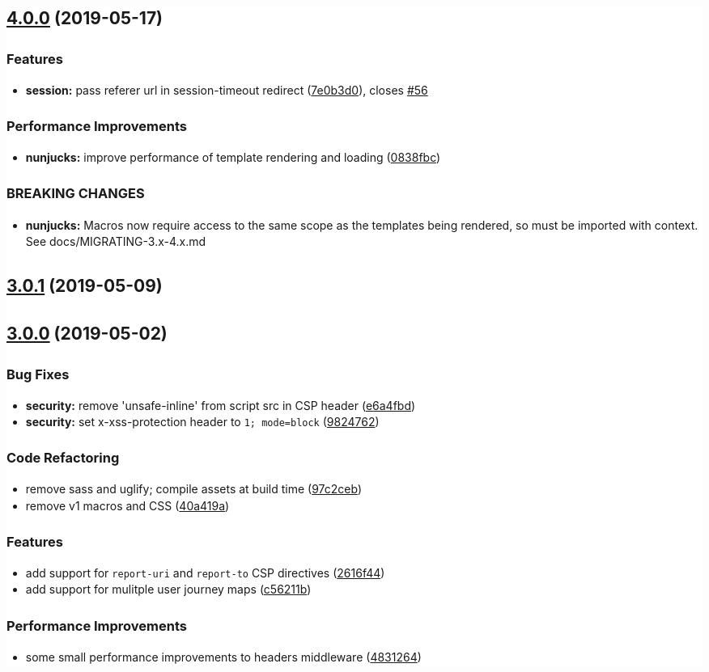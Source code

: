 ## [4.0.0](https://github.com/dwp/govuk-casa/compare/3.0.1...4.0.0) (2019-05-17)

### Features

* **session:** pass referer url in session-timeout redirect ([7e0b3d0](https://github.com/dwp/govuk-casa/commit/7e0b3d0)), closes [#56](https://github.com/dwp/govuk-casa/issues/56)

### Performance Improvements

* **nunjucks:** improve performance of template rendering and loading ([0838fbc](https://github.com/dwp/govuk-casa/commit/0838fbc))

### BREAKING CHANGES

* **nunjucks:** Macros now require access to the same scope as the
  templates being rendered, so must be imported with context. See
  docs/MIGRATING-3.x-4.x.md

## [3.0.1](https://github.com/dwp/govuk-casa/compare/3.0.0...3.0.1) (2019-05-09)

## [3.0.0](https://github.com/dwp/govuk-casa/compare/2.4.2...3.0.0) (2019-05-02)

### Bug Fixes

* **security:** remove 'unsafe-inline' from script src in CSP header ([e6a4fbd](https://github.com/dwp/govuk-casa/commit/e6a4fbd))
* **security:** set x-xss-protection header to `1; mode=block` ([9824762](https://github.com/dwp/govuk-casa/commit/9824762))

### Code Refactoring

* remove sass and uglify; compile assets at build time ([97c2ceb](https://github.com/dwp/govuk-casa/commit/97c2ceb))
* remove v1 macros and CSS ([40a419a](https://github.com/dwp/govuk-casa/commit/40a419a))

### Features

* add support for `report-uri` and `report-to` CSP directives ([2616f44](https://github.com/dwp/govuk-casa/commit/2616f44))
* add support for mulitple user journey maps ([c56211b](https://github.com/dwp/govuk-casa/commit/c56211b))

### Performance Improvements

* some small performance improvements to headers middleware ([4831264](https://github.com/dwp/govuk-casa/commit/4831264))
